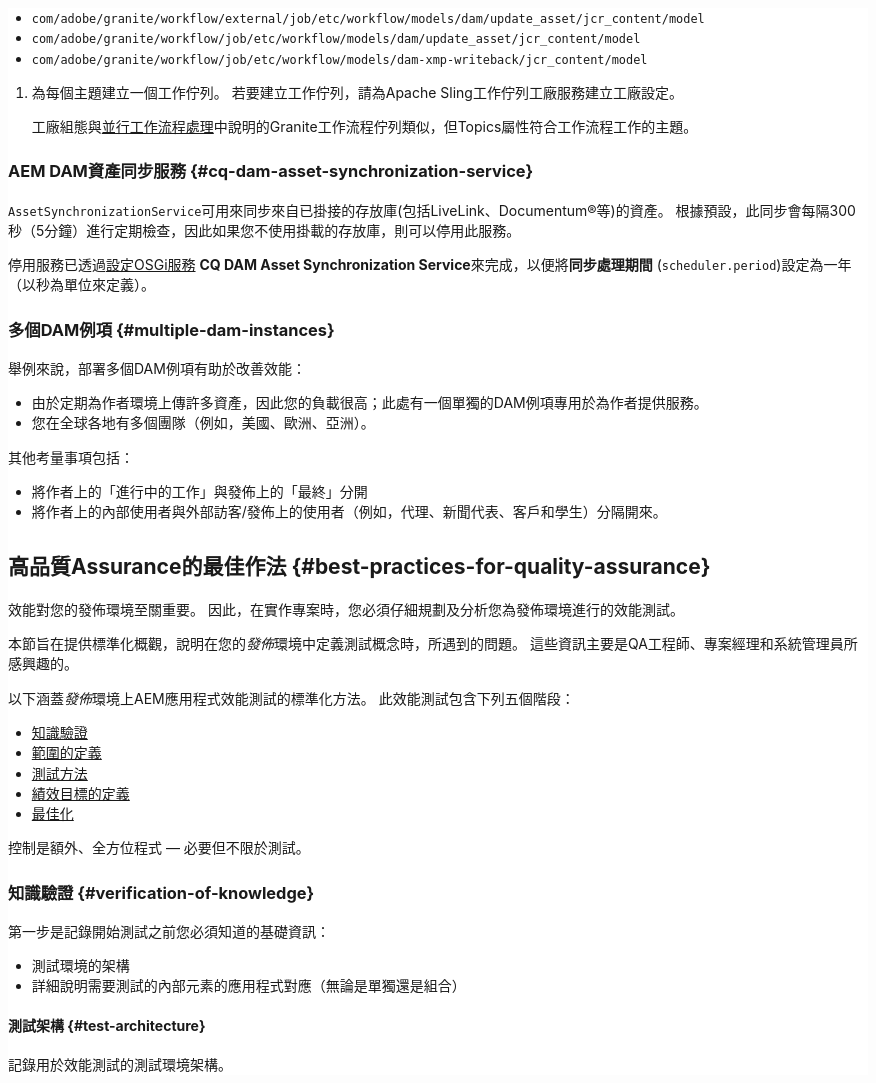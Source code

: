    * `com/adobe/granite/workflow/external/job/etc/workflow/models/dam/update_asset/jcr_content/model`
   * `com/adobe/granite/workflow/job/etc/workflow/models/dam/update_asset/jcr_content/model`
   * `com/adobe/granite/workflow/job/etc/workflow/models/dam-xmp-writeback/jcr_content/model`

1. 為每個主題建立一個工作佇列。 若要建立工作佇列，請為Apache Sling工作佇列工廠服務建立工廠設定。

   工廠組態與[並行工作流程處理](/help/sites-deploying/configuring-performance.md#concurrent-workflow-processing)中說明的Granite工作流程佇列類似，但Topics屬性符合工作流程工作的主題。

### AEM DAM資產同步服務 {#cq-dam-asset-synchronization-service}

`AssetSynchronizationService`可用來同步來自已掛接的存放庫(包括LiveLink、Documentum®等)的資產。 根據預設，此同步會每隔300秒（5分鐘）進行定期檢查，因此如果您不使用掛載的存放庫，則可以停用此服務。

停用服務已透過[設定OSGi服務](/help/sites-deploying/configuring-osgi.md) **CQ DAM Asset Synchronization Service**&#x200B;來完成，以便將&#x200B;**同步處理期間** (`scheduler.period`)設定為一年（以秒為單位來定義）。

### 多個DAM例項 {#multiple-dam-instances}

舉例來說，部署多個DAM例項有助於改善效能：

* 由於定期為作者環境上傳許多資產，因此您的負載很高；此處有一個單獨的DAM例項專用於為作者提供服務。
* 您在全球各地有多個團隊（例如，美國、歐洲、亞洲）。

其他考量事項包括：

* 將作者上的「進行中的工作」與發佈上的「最終」分開
* 將作者上的內部使用者與外部訪客/發佈上的使用者（例如，代理、新聞代表、客戶和學生）分隔開來。

## 高品質Assurance的最佳作法 {#best-practices-for-quality-assurance}

效能對您的發佈環境至關重要。 因此，在實作專案時，您必須仔細規劃及分析您為發佈環境進行的效能測試。

本節旨在提供標準化概觀，說明在您的&#x200B;*發佈*&#x200B;環境中定義測試概念時，所遇到的問題。 這些資訊主要是QA工程師、專案經理和系統管理員所感興趣的。

以下涵蓋&#x200B;*發佈*&#x200B;環境上AEM應用程式效能測試的標準化方法。 此效能測試包含下列五個階段：

* [知識驗證](#verification-of-knowledge)
* [範圍的定義](#scope-definition)
* [測試方法](#test-methodologies)
* [績效目標的定義](#defining-the-performance-goals)
* [最佳化](#optimization)

控制是額外、全方位程式 — 必要但不限於測試。

### 知識驗證 {#verification-of-knowledge}

第一步是記錄開始測試之前您必須知道的基礎資訊：

* 測試環境的架構
* 詳細說明需要測試的內部元素的應用程式對應（無論是單獨還是組合）

#### 測試架構 {#test-architecture}

記錄用於效能測試的測試環境架構。
